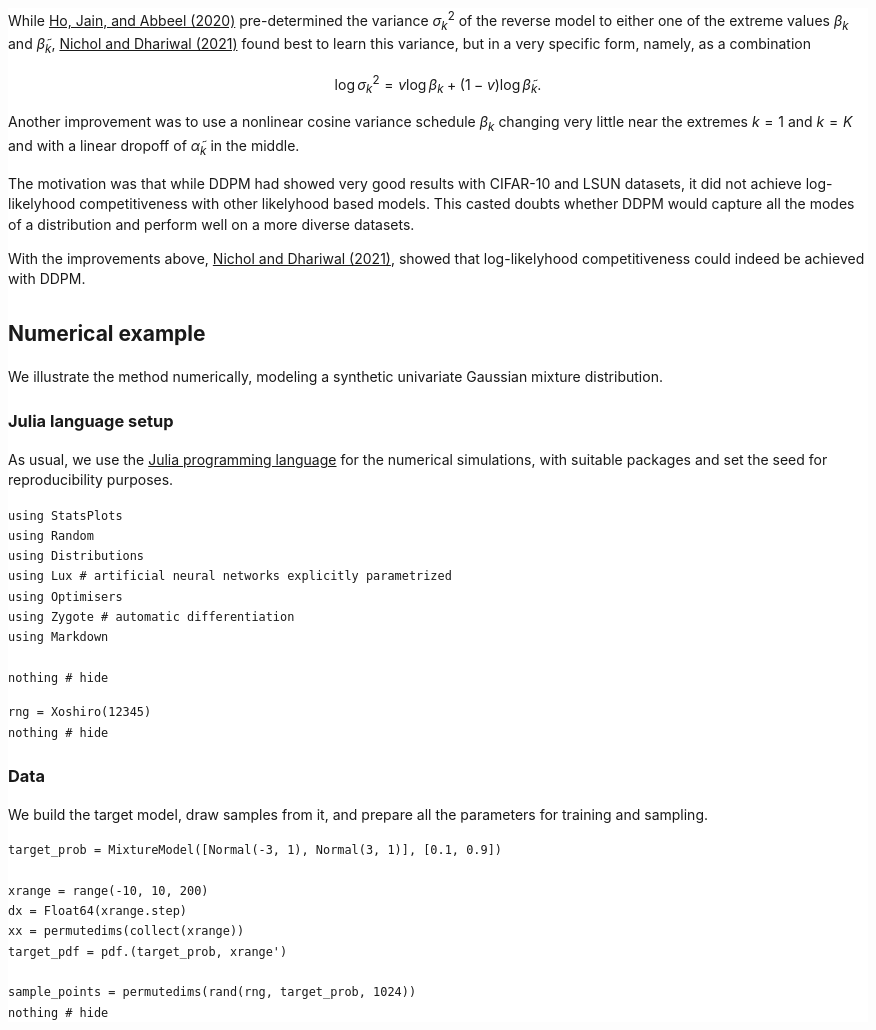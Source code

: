 While [Ho, Jain, and Abbeel (2020)](https://proceedings.neurips.cc/paper/2020/hash/4c5bcfec8584af0d967f1ab10179ca4b-Abstract.html) pre-determined the variance $\sigma_k^2$ of the reverse model to either one of the extreme values $\beta_k$ and $\tilde\beta_k$, [Nichol and Dhariwal (2021)](https://openreview.net/forum?id=-NEXDKk8gZ) found best to learn this variance, but in a very specific form, namely, as a combination
```math
    \log \sigma_k^2 = v \log\beta_k + (1 - v)\log\tilde\beta_k.
```

Another improvement was to use a nonlinear cosine variance schedule $\beta_k$ changing very little near the extremes $k=1$ and $k=K$ and with a linear dropoff of $\tilde\alpha_k$ in the middle.

The motivation was that while DDPM had showed very good results with CIFAR-10 and LSUN datasets, it did not achieve log-likelyhood competitiveness with other likelyhood based models. This casted doubts whether DDPM would capture all the modes of a distribution and perform well on a more diverse datasets.

With the improvements above, [Nichol and Dhariwal (2021)](https://openreview.net/forum?id=-NEXDKk8gZ), showed that log-likelyhood competitiveness could indeed be achieved with DDPM.

## Numerical example

We illustrate the method numerically, modeling a synthetic univariate Gaussian mixture distribution.

### Julia language setup

As usual, we use the [Julia programming language](https://julialang.org) for the numerical simulations, with suitable packages and set the seed for reproducibility purposes.

```@setup ddpmscorematching
using StatsPlots
using Random
using Distributions
using Lux # artificial neural networks explicitly parametrized
using Optimisers
using Zygote # automatic differentiation
using Markdown

nothing # hide
```

```@setup ddpmscorematching
rng = Xoshiro(12345)
nothing # hide
```

### Data

We build the target model, draw samples from it, and prepare all the parameters for training and sampling.

```@example ddpmscorematching
target_prob = MixtureModel([Normal(-3, 1), Normal(3, 1)], [0.1, 0.9])

xrange = range(-10, 10, 200)
dx = Float64(xrange.step)
xx = permutedims(collect(xrange))
target_pdf = pdf.(target_prob, xrange')

sample_points = permutedims(rand(rng, target_prob, 1024))
nothing # hide
```
